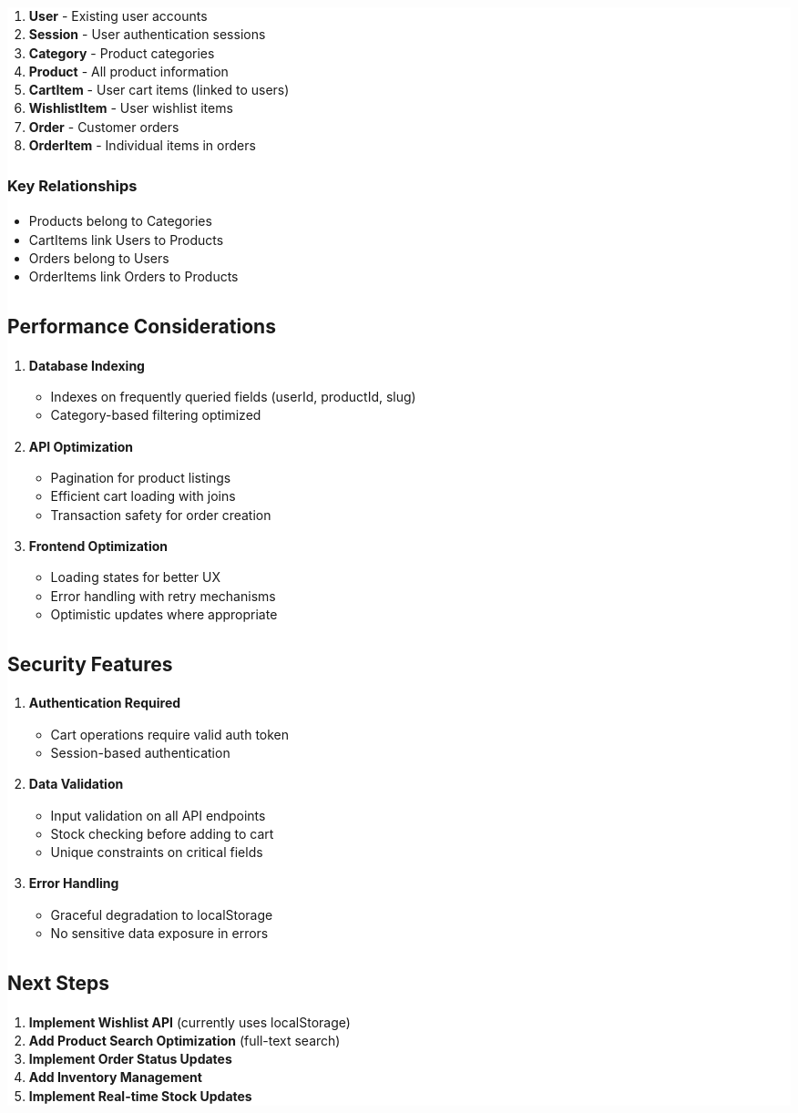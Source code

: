 1. **User** - Existing user accounts
2. **Session** - User authentication sessions
3. **Category** - Product categories
4. **Product** - All product information
5. **CartItem** - User cart items (linked to users)
6. **WishlistItem** - User wishlist items
7. **Order** - Customer orders
8. **OrderItem** - Individual items in orders

### Key Relationships

- Products belong to Categories
- CartItems link Users to Products
- Orders belong to Users
- OrderItems link Orders to Products

## Performance Considerations

1. **Database Indexing**
   - Indexes on frequently queried fields (userId, productId, slug)
   - Category-based filtering optimized

2. **API Optimization**
   - Pagination for product listings
   - Efficient cart loading with joins
   - Transaction safety for order creation

3. **Frontend Optimization**
   - Loading states for better UX
   - Error handling with retry mechanisms
   - Optimistic updates where appropriate

## Security Features

1. **Authentication Required**
   - Cart operations require valid auth token
   - Session-based authentication

2. **Data Validation**
   - Input validation on all API endpoints
   - Stock checking before adding to cart
   - Unique constraints on critical fields

3. **Error Handling**
   - Graceful degradation to localStorage
   - No sensitive data exposure in errors

## Next Steps

1. **Implement Wishlist API** (currently uses localStorage)
2. **Add Product Search Optimization** (full-text search)
3. **Implement Order Status Updates**
4. **Add Inventory Management**
5. **Implement Real-time Stock Updates**
